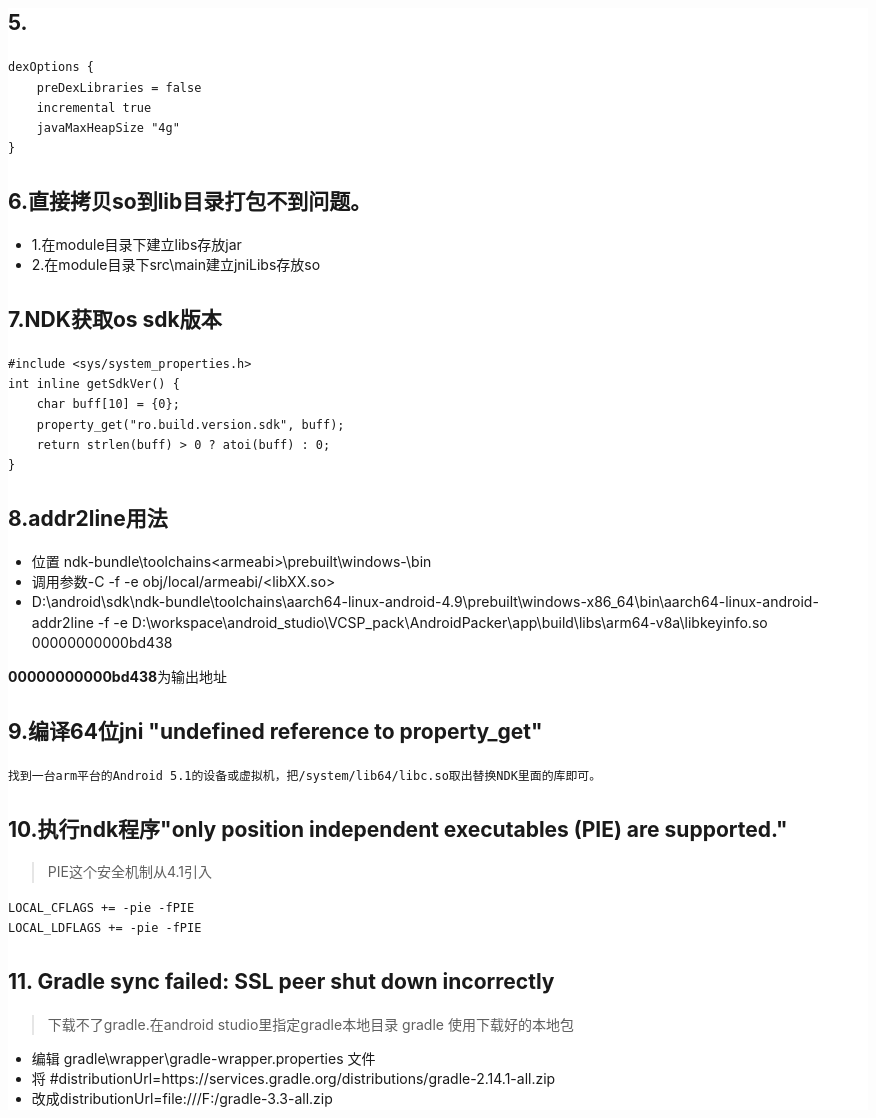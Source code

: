 ## 5.
```
dexOptions {
	preDexLibraries = false
	incremental true
	javaMaxHeapSize "4g"
}
```
## 6.直接拷贝so到lib目录打包不到问题。
- 1.在module目录下建立libs存放jar
- 2.在module目录下src\main建立jniLibs存放so
	
## 7.NDK获取os sdk版本
```
#include <sys/system_properties.h>
int inline getSdkVer() {
	char buff[10] = {0};
	property_get("ro.build.version.sdk", buff);
	return strlen(buff) > 0 ? atoi(buff) : 0;
}
```
## 8.addr2line用法
- 位置 ndk-bundle\toolchains\<armeabi>\prebuilt\windows-<armeabi>\bin
- 调用参数-C -f -e obj/local/armeabi/<libXX.so> <address> 
- D:\android\sdk\ndk-bundle\toolchains\aarch64-linux-android-4.9\prebuilt\windows-x86_64\bin\aarch64-linux-android-addr2line -f -e   D:\workspace\android_studio\VCSP_pack\AndroidPacker\app\build\libs\arm64-v8a\libkeyinfo.so 00000000000bd438


**00000000000bd438**为输出地址

## 9.编译64位jni "undefined reference to property_get"
	找到一台arm平台的Android 5.1的设备或虚拟机，把/system/lib64/libc.so取出替换NDK里面的库即可。

## 10.执行ndk程序"only position independent executables (PIE) are supported."
> PIE这个安全机制从4.1引入
```
LOCAL_CFLAGS += -pie -fPIE
LOCAL_LDFLAGS += -pie -fPIE
```

## 11. Gradle sync failed: SSL peer shut down incorrectly
> 下载不了gradle.在android studio里指定gradle本地目录
> gradle 使用下载好的本地包
- 编辑 gradle\wrapper\gradle-wrapper.properties 文件
- 将 #distributionUrl=https\://services.gradle.org/distributions/gradle-2.14.1-all.zip
- 改成distributionUrl=file:///F:/gradle-3.3-all.zip
	